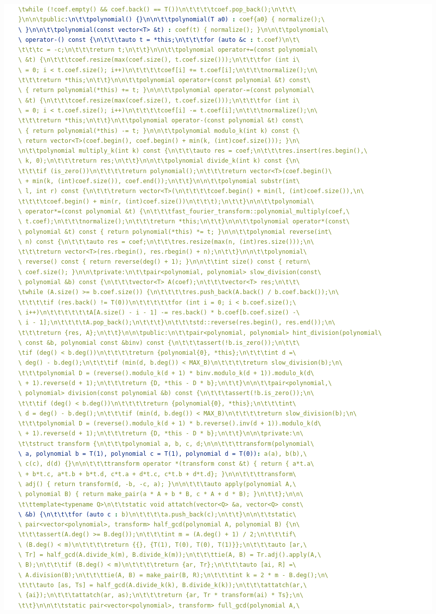 ```yaml
    \twhile (!coef.empty() && coef.back() == T())\n\t\t\t\tcoef.pop_back();\n\t\t\
    }\n\n\tpublic:\n\t\tpolynomial() {}\n\n\t\tpolynomial(T a0) : coef{a0} { normalize();\
    \ }\n\n\t\tpolynomial(const vector<T> &t) : coef(t) { normalize(); }\n\n\t\tpolynomial\
    \ operator-() const {\n\t\t\tauto t = *this;\n\t\t\tfor (auto &c : t.coef)\n\t\
    \t\t\tc = -c;\n\t\t\treturn t;\n\t\t}\n\n\t\tpolynomial operator+=(const polynomial\
    \ &t) {\n\t\t\tcoef.resize(max(coef.size(), t.coef.size()));\n\t\t\tfor (int i\
    \ = 0; i < t.coef.size(); i++)\n\t\t\t\tcoef[i] += t.coef[i];\n\t\t\tnormalize();\n\
    \t\t\treturn *this;\n\t\t}\n\n\t\tpolynomial operator+(const polynomial &t) const\
    \ { return polynomial(*this) += t; }\n\n\t\tpolynomial operator-=(const polynomial\
    \ &t) {\n\t\t\tcoef.resize(max(coef.size(), t.coef.size()));\n\t\t\tfor (int i\
    \ = 0; i < t.coef.size(); i++)\n\t\t\t\tcoef[i] -= t.coef[i];\n\t\t\tnormalize();\n\
    \t\t\treturn *this;\n\t\t}\n\t\tpolynomial operator-(const polynomial &t) const\
    \ { return polynomial(*this) -= t; }\n\n\t\tpolynomial modulo_k(int k) const {\
    \ return vector<T>(coef.begin(), coef.begin() + min(k, (int)coef.size())); }\n\
    \n\t\tpolynomial multiply_k(int k) const {\n\t\t\tauto res = coef;\n\t\t\tres.insert(res.begin(),\
    \ k, 0);\n\t\t\treturn res;\n\t\t}\n\n\t\tpolynomial divide_k(int k) const {\n\
    \t\t\tif (is_zero())\n\t\t\t\treturn polynomial();\n\t\t\treturn vector<T>(coef.begin()\
    \ + min(k, (int)coef.size()), coef.end());\n\t\t}\n\n\t\tpolynomial substr(int\
    \ l, int r) const {\n\t\t\treturn vector<T>(\n\t\t\t\tcoef.begin() + min(l, (int)coef.size()),\n\
    \t\t\t\tcoef.begin() + min(r, (int)coef.size())\n\t\t\t);\n\t\t}\n\n\t\tpolynomial\
    \ operator*=(const polynomial &t) {\n\t\t\tfast_fourier_transform::polynomial_multiply(coef,\
    \ t.coef);\n\t\t\tnormalize();\n\t\t\treturn *this;\n\t\t}\n\n\t\tpolynomial operator*(const\
    \ polynomial &t) const { return polynomial(*this) *= t; }\n\n\t\tpolynomial reverse(int\
    \ n) const {\n\t\t\tauto res = coef;\n\t\t\tres.resize(max(n, (int)res.size()));\n\
    \t\t\treturn vector<T>(res.rbegin(), res.rbegin() + n);\n\t\t}\n\n\t\tpolynomial\
    \ reverse() const { return reverse(deg() + 1); }\n\n\t\tint size() const { return\
    \ coef.size(); }\n\n\tprivate:\n\t\tpair<polynomial, polynomial> slow_division(const\
    \ polynomial &b) const {\n\t\t\tvector<T> A(coef);\n\t\t\tvector<T> res;\n\t\t\
    \twhile (A.size() >= b.coef.size()) {\n\t\t\t\tres.push_back(A.back() / b.coef.back());\n\
    \t\t\t\tif (res.back() != T(0))\n\t\t\t\t\tfor (int i = 0; i < b.coef.size();\
    \ i++)\n\t\t\t\t\t\tA[A.size() - i - 1] -= res.back() * b.coef[b.coef.size() -\
    \ i - 1];\n\t\t\t\tA.pop_back();\n\t\t\t}\n\t\t\tstd::reverse(res.begin(), res.end());\n\
    \t\t\treturn {res, A};\n\t\t}\n\n\tpublic:\n\t\tpair<polynomial, polynomial> hint_division(polynomial\
    \ const &b, polynomial const &binv) const {\n\t\t\tassert(!b.is_zero());\n\t\t\
    \tif (deg() < b.deg())\n\t\t\t\treturn {polynomial{0}, *this};\n\t\t\tint d =\
    \ deg() - b.deg();\n\t\t\tif (min(d, b.deg()) < MAX_B)\n\t\t\t\treturn slow_division(b);\n\
    \t\t\tpolynomial D = (reverse().modulo_k(d + 1) * binv.modulo_k(d + 1)).modulo_k(d\
    \ + 1).reverse(d + 1);\n\t\t\treturn {D, *this - D * b};\n\t\t}\n\n\t\tpair<polynomial,\
    \ polynomial> division(const polynomial &b) const {\n\t\t\tassert(!b.is_zero());\n\
    \t\t\tif (deg() < b.deg())\n\t\t\t\treturn {polynomial{0}, *this};\n\t\t\tint\
    \ d = deg() - b.deg();\n\t\t\tif (min(d, b.deg()) < MAX_B)\n\t\t\t\treturn slow_division(b);\n\
    \t\t\tpolynomial D = (reverse().modulo_k(d + 1) * b.reverse().inv(d + 1)).modulo_k(d\
    \ + 1).reverse(d + 1);\n\t\t\treturn {D, *this - D * b};\n\t\t}\n\n\tprivate:\n\
    \t\tstruct transform {\n\t\t\tpolynomial a, b, c, d;\n\n\t\t\ttransform(polynomial\
    \ a, polynomial b = T(1), polynomial c = T(1), polynomial d = T(0)): a(a), b(b),\
    \ c(c), d(d) {}\n\n\t\t\ttransform operator *(transform const &t) { return { a*t.a\
    \ + b*t.c, a*t.b + b*t.d, c*t.a + d*t.c, c*t.b + d*t.d}; }\n\n\t\t\ttransform\
    \ adj() { return transform(d, -b, -c, a); }\n\n\t\t\tauto apply(polynomial A,\
    \ polynomial B) { return make_pair(a * A + b * B, c * A + d * B); }\n\t\t};\n\n\
    \t\ttemplate<typename Q>\n\t\tstatic void attatch(vector<Q> &a, vector<Q> const\
    \ &b) {\n\t\t\tfor (auto c : b)\n\t\t\t\ta.push_back(c);\n\t\t}\n\n\t\tstatic\
    \ pair<vector<polynomial>, transform> half_gcd(polynomial A, polynomial B) {\n\
    \t\t\tassert(A.deg() >= B.deg());\n\t\t\tint m = (A.deg() + 1) / 2;\n\t\t\tif\
    \ (B.deg() < m)\n\t\t\t\treturn {{}, {T(1), T(0), T(0), T(1)}};\n\t\t\tauto [ar,\
    \ Tr] = half_gcd(A.divide_k(m), B.divide_k(m));\n\t\t\ttie(A, B) = Tr.adj().apply(A,\
    \ B);\n\t\t\tif (B.deg() < m)\n\t\t\t\treturn {ar, Tr};\n\t\t\tauto [ai, R] =\
    \ A.division(B);\n\t\t\ttie(A, B) = make_pair(B, R);\n\t\t\tint k = 2 * m - B.deg();\n\
    \t\t\tauto [as, Ts] = half_gcd(A.divide_k(k), B.divide_k(k));\n\t\t\tattatch(ar,\
    \ {ai});\n\t\t\tattatch(ar, as);\n\t\t\treturn {ar, Tr * transform(ai) * Ts};\n\
    \t\t}\n\n\t\tstatic pair<vector<polynomial>, transform> full_gcd(polynomial A,\
```